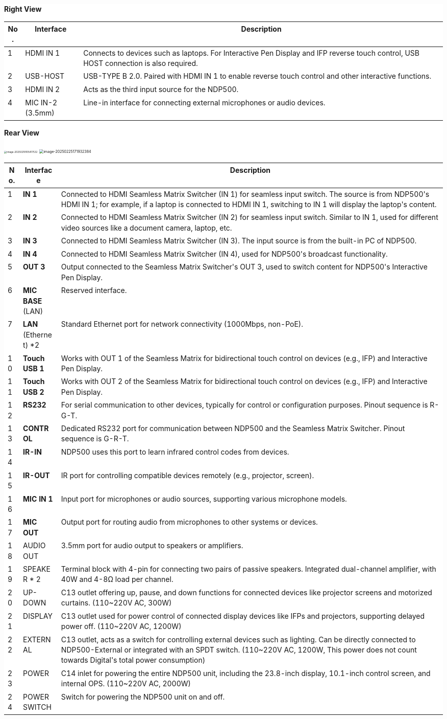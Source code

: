 

**Right View**

| No.  | Interface        | Description                                                  |
| ---- | ---------------- | ------------------------------------------------------------ |
| 1    | HDMI IN 1        | Connects to devices such as laptops. For Interactive Pen Display and IFP reverse touch control, USB HOST connection is also required. |
| 2    | USB-HOST         | USB-TYPE B 2.0. Paired with HDMI IN 1 to enable reverse touch control and other interactive functions. |
| 3    | HDMI IN 2        | Acts as the third input source for the NDP500.               |
| 4    | MIC IN-2 (3.5mm) | Line-in interface for connecting external microphones or audio devices. |



**Rear View**

<img src="./img/image-20250219105417532.png" alt="image-20250219105417532" style="zoom: 33%;" /> 

<img src="./img/image-20250225171932384.png" alt="image-20250225171932384" style="zoom:50%;" /> 

| No.  | Interface             | Description                                                  |
| ---- | --------------------- | ------------------------------------------------------------ |
| 1    | **IN 1**              | Connected to HDMI Seamless Matrix Switcher (IN 1) for seamless input switch. The source is from NDP500's HDMI IN 1; for example, if a laptop is connected to HDMI IN 1, switching to IN 1 will display the laptop's content. |
| 2    | **IN 2**              | Connected to HDMI Seamless Matrix Switcher (IN 2) for seamless input switch. Similar to IN 1, used for different video sources like a document camera, laptop, etc. |
| 3    | **IN 3**              | Connected to HDMI Seamless Matrix Switcher (IN 3). The input source is from the built-in PC of NDP500. |
| 4    | **IN 4**              | Connected to HDMI Seamless Matrix Switcher (IN 4), used for NDP500's broadcast functionality. |
| 5    | **OUT 3**             | Output connected to the Seamless Matrix Switcher's OUT 3, used to switch content for NDP500's Interactive Pen Display. |
| 6    | **MIC BASE** (LAN)    | Reserved interface.                                          |
| 7    | **LAN** (Ethernet) *2 | Standard Ethernet port for network connectivity (1000Mbps, non-PoE). |
| 10   | **Touch USB 1**       | Works with OUT 1 of the Seamless Matrix for bidirectional touch control on devices (e.g., IFP) and Interactive Pen Display. |
| 11   | **Touch USB 2**       | Works with OUT 2 of the Seamless Matrix for bidirectional touch control on devices (e.g., IFP) and Interactive Pen Display. |
| 12   | **RS232**             | For serial communication to other devices, typically for control or configuration purposes. Pinout sequence is R-G-T. |
| 13   | **CONTROL**           | Dedicated RS232 port for communication between NDP500 and the Seamless Matrix Switcher. Pinout sequence is G-R-T. |
| 14   | **IR-IN**             | NDP500 uses this port to learn infrared control codes from devices. |
| 15   | **IR-OUT**            | IR port for controlling compatible devices remotely (e.g., projector, screen). |
| 16   | **MIC IN 1**          | Input port for microphones or audio sources, supporting various microphone models. |
| 17   | **MIC OUT**           | Output port for routing audio from microphones to other systems or devices. |
| 18   | AUDIO OUT             | 3.5mm port for audio output to speakers or amplifiers.       |
| 19   | SPEAKER * 2           | Terminal block with 4-pin for connecting two pairs of passive speakers. Integrated dual-channel amplifier, with 40W and 4-8Ω load per channel. |
| 20   | UP-DOWN               | C13 outlet offering up, pause, and down functions for connected devices like projector screens and motorized curtains.  (110~220V AC, 300W) |
| 21   | DISPLAY               | C13 outlet used for power control of connected display devices like IFPs and projectors, supporting delayed power off. (110~220V AC, 1200W) |
| 22   | EXTERNAL              | C13 outlet, acts as a switch for controlling external devices such as lighting. Can be directly connected to NDP500-External or integrated with an SPDT switch. (110~220V AC, 1200W, This power does not count towards Digital's total power consumption) |
| 23   | POWER                 | C14 inlet for powering the entire NDP500 unit, including the 23.8-inch display, 10.1-inch control screen, and internal OPS. (110~220V AC, 2000W) |
| 24   | POWER SWITCH          | Switch for powering the NDP500 unit on and off.              |
